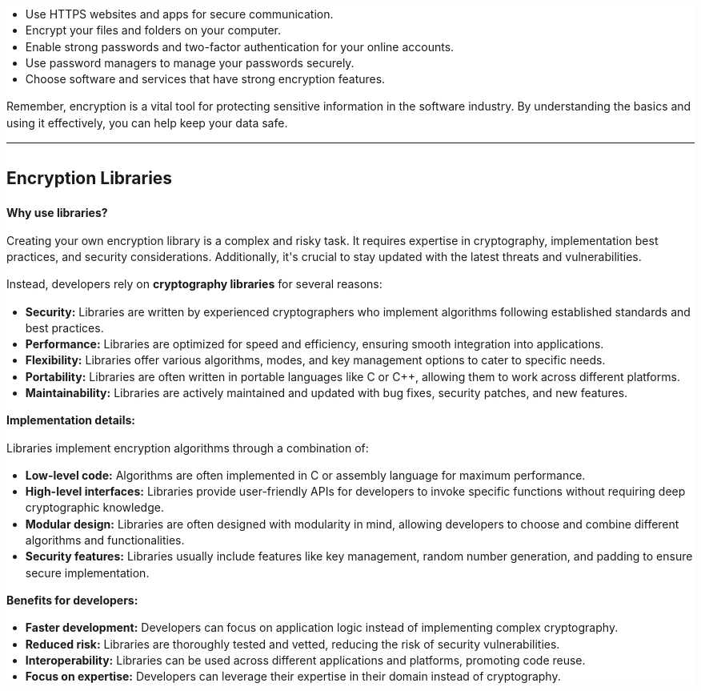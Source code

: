 * Use HTTPS websites and apps for secure communication.
* Encrypt your files and folders on your computer.
* Enable strong passwords and two-factor authentication for your online accounts.
* Use password managers to manage your passwords securely.
* Choose software and services that have strong encryption features.

Remember, encryption is a vital tool for protecting sensitive information in the software industry. By understanding the basics and using it effectively, you can help keep your data safe.

---

## Encryption Libraries

**Why use libraries?**

Creating your own encryption library is a complex and risky task. It requires expertise in cryptography, implementation best practices, and security considerations. Additionally, it's crucial to stay updated with the latest threats and vulnerabilities.

Instead, developers rely on **cryptography libraries** for several reasons:

* **Security:** Libraries are written by experienced cryptographers who implement algorithms following established standards and best practices.
* **Performance:** Libraries are optimized for speed and efficiency, ensuring smooth integration into applications.
* **Flexibility:** Libraries offer various algorithms, modes, and key management options to cater to specific needs.
* **Portability:** Libraries are often written in portable languages like C or C++, allowing them to work across different platforms.
* **Maintainability:** Libraries are actively maintained and updated with bug fixes, security patches, and new features.

**Implementation details:**

Libraries implement encryption algorithms through a combination of:

* **Low-level code:** Algorithms are often implemented in C or assembly language for maximum performance.
* **High-level interfaces:** Libraries provide user-friendly APIs for developers to invoke specific functions without requiring deep cryptographic knowledge.
* **Modular design:** Libraries are often designed with modularity in mind, allowing developers to choose and combine different algorithms and functionalities.
* **Security features:** Libraries usually include features like key management, random number generation, and padding to ensure secure implementation.

**Benefits for developers:**

* **Faster development:** Developers can focus on application logic instead of implementing complex cryptography.
* **Reduced risk:** Libraries are thoroughly tested and vetted, reducing the risk of security vulnerabilities.
* **Interoperability:** Libraries can be used across different applications and platforms, promoting code reuse.
* **Focus on expertise:** Developers can leverage their expertise in their domain instead of cryptography.
